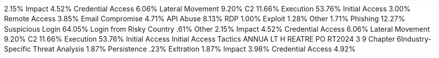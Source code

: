 2\.15%
Impact
4\.52%
Credential
Access
6\.06%
Lateral
Movement
9\.20%
C2
11\.66%
Execution
53\.76%
Initial 
Access
3\.00% 
Remote Access
3\.85% 
Email Compromise
4\.71% 
API Abuse
8\.13% 
RDP
1\.00% 
Exploit
1\.28% 
Other
1\.71% 
Phishing
12\.27% 
Suspicious Login
64\.05% 
Login from Risky Country
.61%
Other
2\.15%
Impact
4\.52%
Credential
Access
6\.06%
Lateral
Movement
9\.20%
C2
11\.66%
Execution
53\.76%
Initial 
Access
Initial Access Tactics
ANNUA LT H REATRE PO RT2024
3 9
Chapter 6Industry\-Specific Threat Analysis
1\.87% 
Persistence
.23%
Exltration 
1\.87% 
Impact
3\.98% 
Credential
Access
4\.92% 